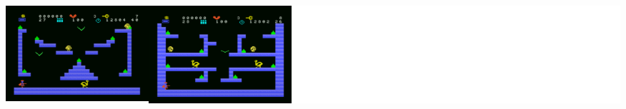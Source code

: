 <img src=docs/MSX/27.PNG width=200px align="left" />
<img src=docs/MSX/28.PNG width=200px align="left" />
<BR clear="left">